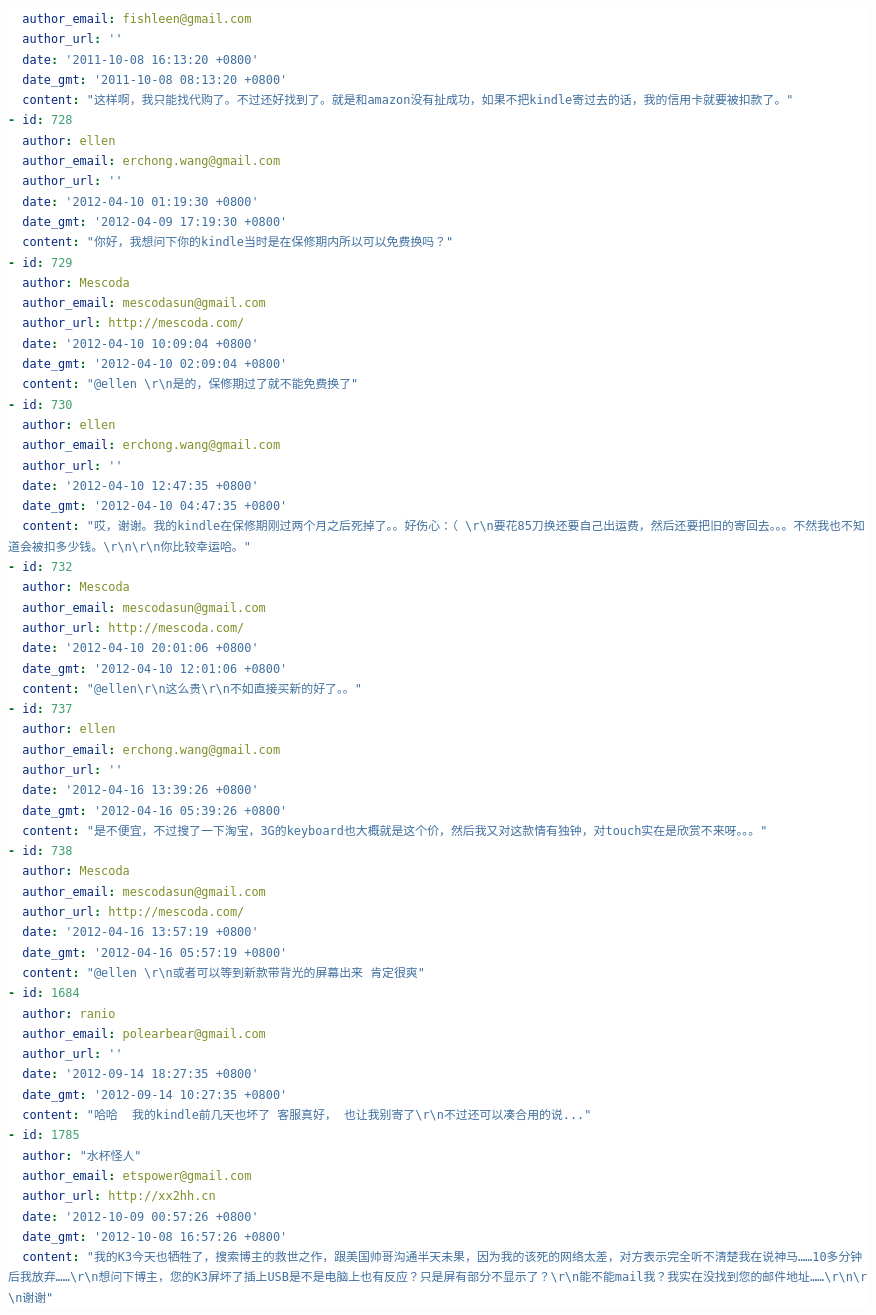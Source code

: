 ```yaml
  author_email: fishleen@gmail.com
  author_url: ''
  date: '2011-10-08 16:13:20 +0800'
  date_gmt: '2011-10-08 08:13:20 +0800'
  content: "这样啊，我只能找代购了。不过还好找到了。就是和amazon没有扯成功，如果不把kindle寄过去的话，我的信用卡就要被扣款了。"
- id: 728
  author: ellen
  author_email: erchong.wang@gmail.com
  author_url: ''
  date: '2012-04-10 01:19:30 +0800'
  date_gmt: '2012-04-09 17:19:30 +0800'
  content: "你好，我想问下你的kindle当时是在保修期内所以可以免费换吗？"
- id: 729
  author: Mescoda
  author_email: mescodasun@gmail.com
  author_url: http://mescoda.com/
  date: '2012-04-10 10:09:04 +0800'
  date_gmt: '2012-04-10 02:09:04 +0800'
  content: "@ellen \r\n是的，保修期过了就不能免费换了"
- id: 730
  author: ellen
  author_email: erchong.wang@gmail.com
  author_url: ''
  date: '2012-04-10 12:47:35 +0800'
  date_gmt: '2012-04-10 04:47:35 +0800'
  content: "哎，谢谢。我的kindle在保修期刚过两个月之后死掉了。。好伤心：（ \r\n要花85刀换还要自己出运费，然后还要把旧的寄回去。。。不然我也不知道会被扣多少钱。\r\n\r\n你比较幸运哈。"
- id: 732
  author: Mescoda
  author_email: mescodasun@gmail.com
  author_url: http://mescoda.com/
  date: '2012-04-10 20:01:06 +0800'
  date_gmt: '2012-04-10 12:01:06 +0800'
  content: "@ellen\r\n这么贵\r\n不如直接买新的好了。。"
- id: 737
  author: ellen
  author_email: erchong.wang@gmail.com
  author_url: ''
  date: '2012-04-16 13:39:26 +0800'
  date_gmt: '2012-04-16 05:39:26 +0800'
  content: "是不便宜，不过搜了一下淘宝，3G的keyboard也大概就是这个价，然后我又对这款情有独钟，对touch实在是欣赏不来呀。。。"
- id: 738
  author: Mescoda
  author_email: mescodasun@gmail.com
  author_url: http://mescoda.com/
  date: '2012-04-16 13:57:19 +0800'
  date_gmt: '2012-04-16 05:57:19 +0800'
  content: "@ellen \r\n或者可以等到新款带背光的屏幕出来 肯定很爽"
- id: 1684
  author: ranio
  author_email: polearbear@gmail.com
  author_url: ''
  date: '2012-09-14 18:27:35 +0800'
  date_gmt: '2012-09-14 10:27:35 +0800'
  content: "哈哈  我的kindle前几天也坏了 客服真好， 也让我别寄了\r\n不过还可以凑合用的说..."
- id: 1785
  author: "水杯怪人"
  author_email: etspower@gmail.com
  author_url: http://xx2hh.cn
  date: '2012-10-09 00:57:26 +0800'
  date_gmt: '2012-10-08 16:57:26 +0800'
  content: "我的K3今天也牺牲了，搜索博主的救世之作，跟美国帅哥沟通半天未果，因为我的该死的网络太差，对方表示完全听不清楚我在说神马……10多分钟后我放弃……\r\n想问下博主，您的K3屏坏了插上USB是不是电脑上也有反应？只是屏有部分不显示了？\r\n能不能mail我？我实在没找到您的邮件地址……\r\n\r\n谢谢"
```